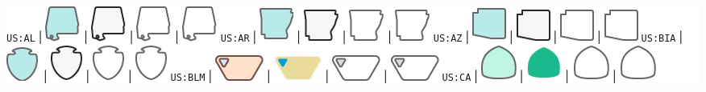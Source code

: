 `US:AL` |  ![US:AL](img/sprite/bubble-wrap-style/shields-usa/2x/US:AL-2char.png) | ![US:AL](img/sprite/walkabout-style/shields-usa/2x/US:AL-2char.png) | ![US:AL](img/sprite/refill-style/shields-usa/2x/US:AL-2char.png) | ![US:AL](img/sprite/refill-style/shields-usa/2x/US:AL-2char.png)
`US:AR` |  ![US:AR](img/sprite/bubble-wrap-style/shields-usa/2x/US:AR-2char.png) | ![US:AR](img/sprite/walkabout-style/shields-usa/2x/US:AR-2char.png) | ![US:AR](img/sprite/refill-style/shields-usa/2x/US:AR-2char.png) | ![US:AR](img/sprite/refill-style/shields-usa/2x/US:AR-2char.png)
`US:AZ` |  ![US:AZ](img/sprite/bubble-wrap-style/shields-usa/2x/US:AZ-2char.png) | ![US:AZ](img/sprite/walkabout-style/shields-usa/2x/US:AZ-2char.png) | ![US:AZ](img/sprite/refill-style/shields-usa/2x/US:AZ-2char.png) | ![US:AZ](img/sprite/refill-style/shields-usa/2x/US:AZ-2char.png)
`US:BIA` |  ![US:BIA](img/sprite/bubble-wrap-style/shields-usa/2x/US:BIA-2char.png) | ![US:BIA](img/sprite/walkabout-style/shields-usa/2x/US:BIA-2char.png) | ![US:BIA](img/sprite/refill-style/shields-usa/2x/US:BIA-2char.png) | ![US:BIA](img/sprite/refill-style/shields-usa/2x/US:BIA-2char.png)
`US:BLM` |  ![US:BLM](img/sprite/bubble-wrap-style/shields-usa/2x/US:BLM-2char.png) | ![US:BLM](img/sprite/walkabout-style/shields-usa/2x/US:BLM-2char.png) | ![US:BLM](img/sprite/refill-style/shields-usa/2x/US:BLM-2char.png) | ![US:BLM](img/sprite/refill-style/shields-usa/2x/US:BLM-2char.png)
`US:CA` |  ![US:CA](img/sprite/bubble-wrap-style/shields-usa/2x/US:CA-2char.png) | ![US:CA](img/sprite/walkabout-style/shields-usa/2x/US:CA-2char.png) | ![US:CA](img/sprite/refill-style/shields-usa/2x/US:CA-2char.png) | ![US:CA](img/sprite/refill-style/shields-usa/2x/US:CA-2char.png)